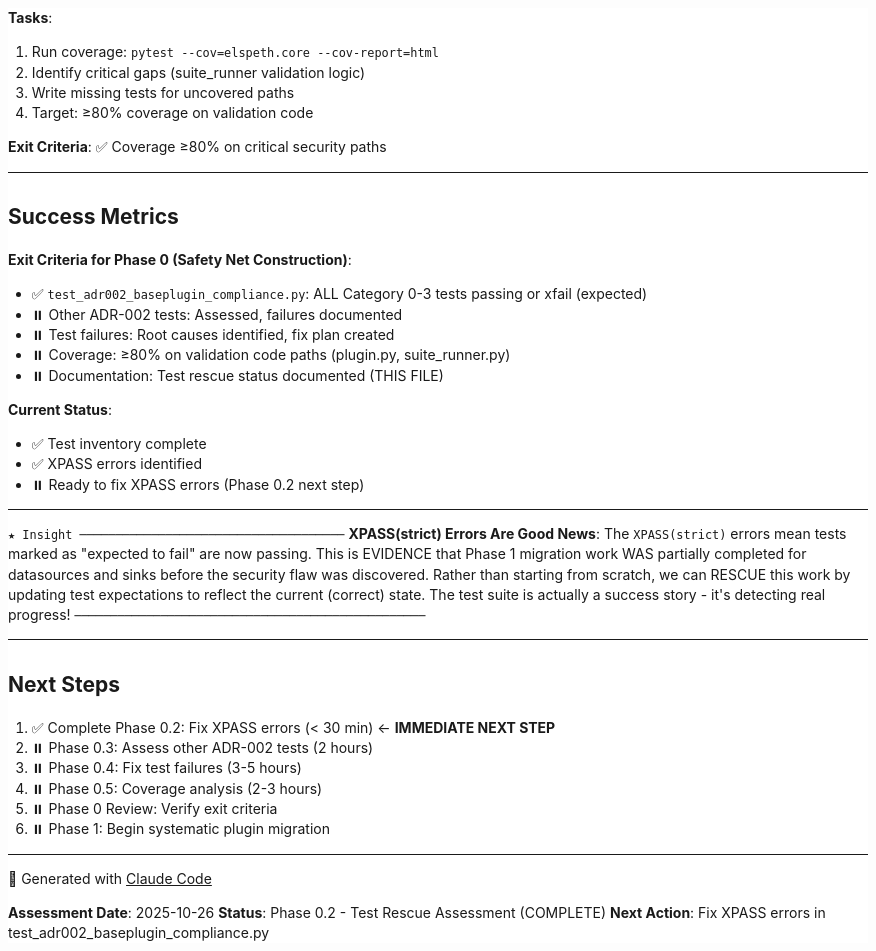 **Tasks**:
1. Run coverage: `pytest --cov=elspeth.core --cov-report=html`
2. Identify critical gaps (suite_runner validation logic)
3. Write missing tests for uncovered paths
4. Target: ≥80% coverage on validation code

**Exit Criteria**: ✅ Coverage ≥80% on critical security paths

---

## Success Metrics

**Exit Criteria for Phase 0 (Safety Net Construction)**:
- ✅ `test_adr002_baseplugin_compliance.py`: ALL Category 0-3 tests passing or xfail (expected)
- ⏸️ Other ADR-002 tests: Assessed, failures documented
- ⏸️ Test failures: Root causes identified, fix plan created
- ⏸️ Coverage: ≥80% on validation code paths (plugin.py, suite_runner.py)
- ⏸️ Documentation: Test rescue status documented (THIS FILE)

**Current Status**:
- ✅ Test inventory complete
- ✅ XPASS errors identified
- ⏸️ Ready to fix XPASS errors (Phase 0.2 next step)

---

`★ Insight ─────────────────────────────────────`
**XPASS(strict) Errors Are Good News**: The `XPASS(strict)` errors mean tests marked as "expected to fail" are now passing. This is EVIDENCE that Phase 1 migration work WAS partially completed for datasources and sinks before the security flaw was discovered. Rather than starting from scratch, we can RESCUE this work by updating test expectations to reflect the current (correct) state. The test suite is actually a success story - it's detecting real progress!
`─────────────────────────────────────────────────`

---

## Next Steps

1. ✅ Complete Phase 0.2: Fix XPASS errors (< 30 min) ← **IMMEDIATE NEXT STEP**
2. ⏸️ Phase 0.3: Assess other ADR-002 tests (2 hours)
3. ⏸️ Phase 0.4: Fix test failures (3-5 hours)
4. ⏸️ Phase 0.5: Coverage analysis (2-3 hours)
5. ⏸️ Phase 0 Review: Verify exit criteria
6. ⏸️ Phase 1: Begin systematic plugin migration

---

🤖 Generated with [Claude Code](https://claude.com/claude-code)

**Assessment Date**: 2025-10-26
**Status**: Phase 0.2 - Test Rescue Assessment (COMPLETE)
**Next Action**: Fix XPASS errors in test_adr002_baseplugin_compliance.py

